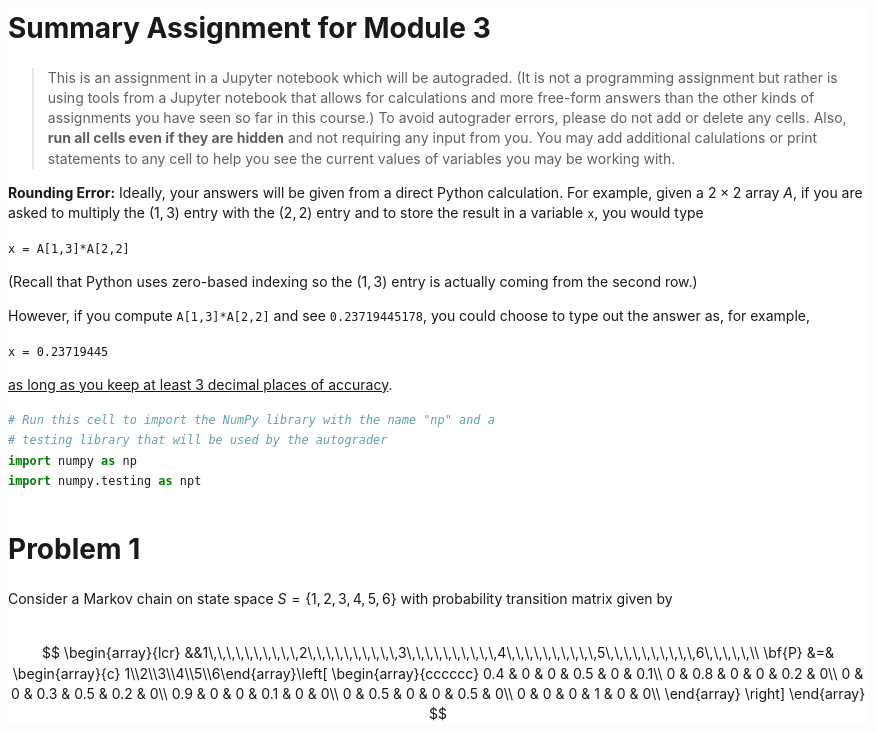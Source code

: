 # Summary Assignment for Module 3
<blockquote>This is an assignment in a Jupyter notebook which will be autograded. (It is not a programming assignment but rather is using tools from a Jupyter notebook that allows for calculations and more free-form answers than the other kinds of assignments you have seen so far in this course.) To avoid autograder errors, please do not add or delete any cells. Also, <b>run all cells even if they are hidden</b> and not requiring any input from you. You may add additional calulations or print statements to any cell to help you see the current values of variables you may be working with.
</blockquote>

**Rounding Error:** Ideally, your answers will be given from a direct Python calculation. For example, given a $2 \times 2$ array $A$, if you are asked to multiply the $(1,3)$ entry with the $(2,2)$ entry and to store the result in a variable `x`, you would type

<code>x = A[1,3]*A[2,2]</code>

(Recall that Python uses zero-based indexing so the $(1,3)$ entry is actually coming from the second row.)

However, if you compute `A[1,3]*A[2,2]` and see `0.23719445178`, you could choose to type out the answer as, for example,

<code>x = 0.23719445</code>

<u>as long as you keep at least 3 decimal places of accuracy</u>.



```python
# Run this cell to import the NumPy library with the name "np" and a
# testing library that will be used by the autograder
import numpy as np
import numpy.testing as npt
```

# Problem 1

Consider a Markov chain on state space $S = \{1,2,3,4,5,6\}$ with probability transition matrix given by <br><br>

$$
\begin{array}{lcr}  &&1\,\,\,\,\,\,\,\,\,\,2\,\,\,\,\,\,\,\,\,\,3\,\,\,\,\,\,\,\,\,\,4\,\,\,\,\,\,\,\,\,\,5\,\,\,\,\,\,\,\,\,\,6\,\,\,\,\,\\
\bf{P} &=& \begin{array}{c} 1\\2\\3\\4\\5\\6\end{array}\left[ 
\begin{array}{cccccc}
0.4 & 0 & 0 & 0.5 & 0 & 0.1\\
0 & 0.8 & 0 & 0 & 0.2 & 0\\
0 & 0 & 0.3 & 0.5 & 0.2 & 0\\
0.9 & 0 & 0 & 0.1 & 0 & 0\\
0 & 0.5 & 0 & 0 & 0.5 & 0\\
0 & 0 & 0 & 1 & 0 & 0\\
\end{array}
\right]
\end{array}
$$

